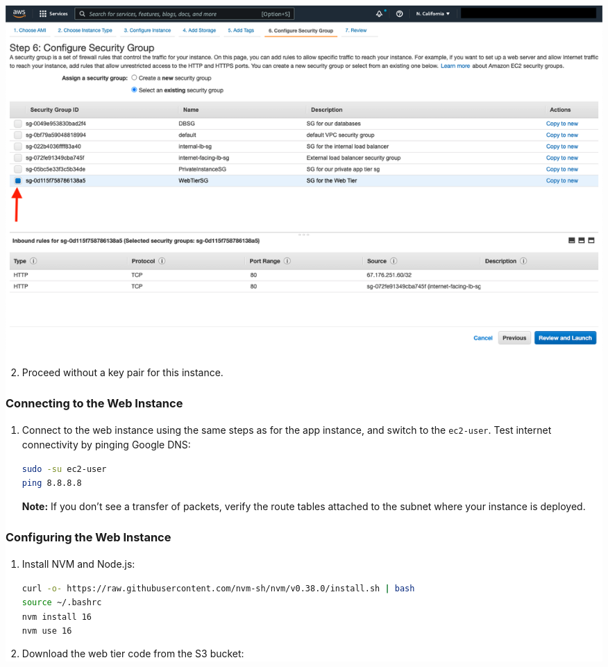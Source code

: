    ![](/demos/WebInstanceCreate2.png)

2. Proceed without a key pair for this instance.

### Connecting to the Web Instance

1. Connect to the web instance using the same steps as for the app instance, and switch to the `ec2-user`. Test internet connectivity by pinging Google DNS:

   ```bash
   sudo -su ec2-user
   ping 8.8.8.8
   ```

   <b>Note:</b> If you don’t see a transfer of packets, verify the route tables attached to the subnet where your instance is deployed.

### Configuring the Web Instance

1. Install NVM and Node.js:

   ```bash
   curl -o- https://raw.githubusercontent.com/nvm-sh/nvm/v0.38.0/install.sh | bash
   source ~/.bashrc
   nvm install 16
   nvm use 16
   ```

2. Download the web tier code from the S3 bucket:
